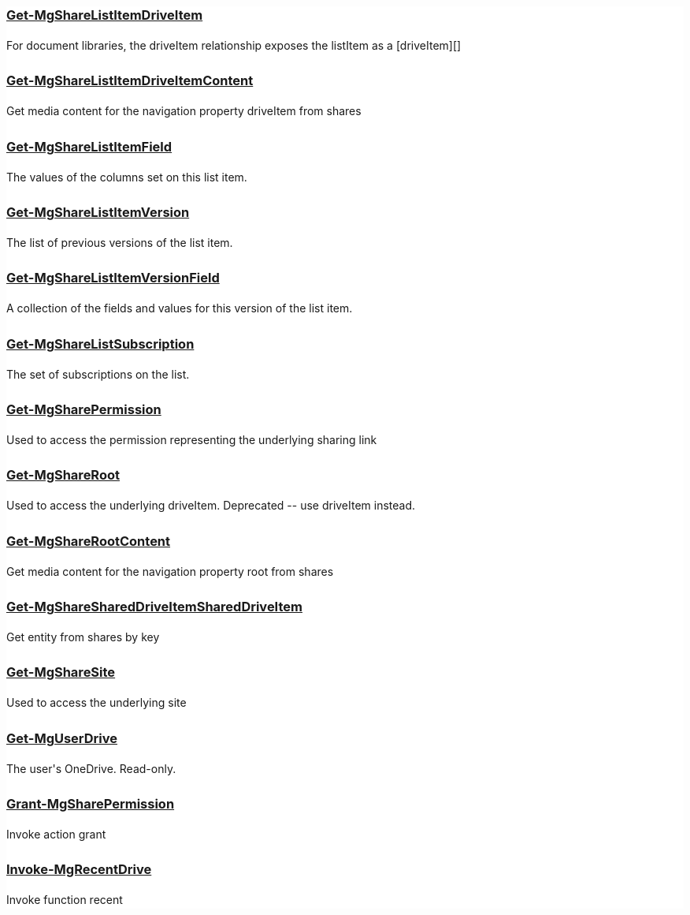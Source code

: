 ### [Get-MgShareListItemDriveItem](Get-MgShareListItemDriveItem.md)
For document libraries, the driveItem relationship exposes the listItem as a [driveItem][]

### [Get-MgShareListItemDriveItemContent](Get-MgShareListItemDriveItemContent.md)
Get media content for the navigation property driveItem from shares

### [Get-MgShareListItemField](Get-MgShareListItemField.md)
The values of the columns set on this list item.

### [Get-MgShareListItemVersion](Get-MgShareListItemVersion.md)
The list of previous versions of the list item.

### [Get-MgShareListItemVersionField](Get-MgShareListItemVersionField.md)
A collection of the fields and values for this version of the list item.

### [Get-MgShareListSubscription](Get-MgShareListSubscription.md)
The set of subscriptions on the list.

### [Get-MgSharePermission](Get-MgSharePermission.md)
Used to access the permission representing the underlying sharing link

### [Get-MgShareRoot](Get-MgShareRoot.md)
Used to access the underlying driveItem.
Deprecated -- use driveItem instead.

### [Get-MgShareRootContent](Get-MgShareRootContent.md)
Get media content for the navigation property root from shares

### [Get-MgShareSharedDriveItemSharedDriveItem](Get-MgShareSharedDriveItemSharedDriveItem.md)
Get entity from shares by key

### [Get-MgShareSite](Get-MgShareSite.md)
Used to access the underlying site

### [Get-MgUserDrive](Get-MgUserDrive.md)
The user's OneDrive.
Read-only.

### [Grant-MgSharePermission](Grant-MgSharePermission.md)
Invoke action grant

### [Invoke-MgRecentDrive](Invoke-MgRecentDrive.md)
Invoke function recent
